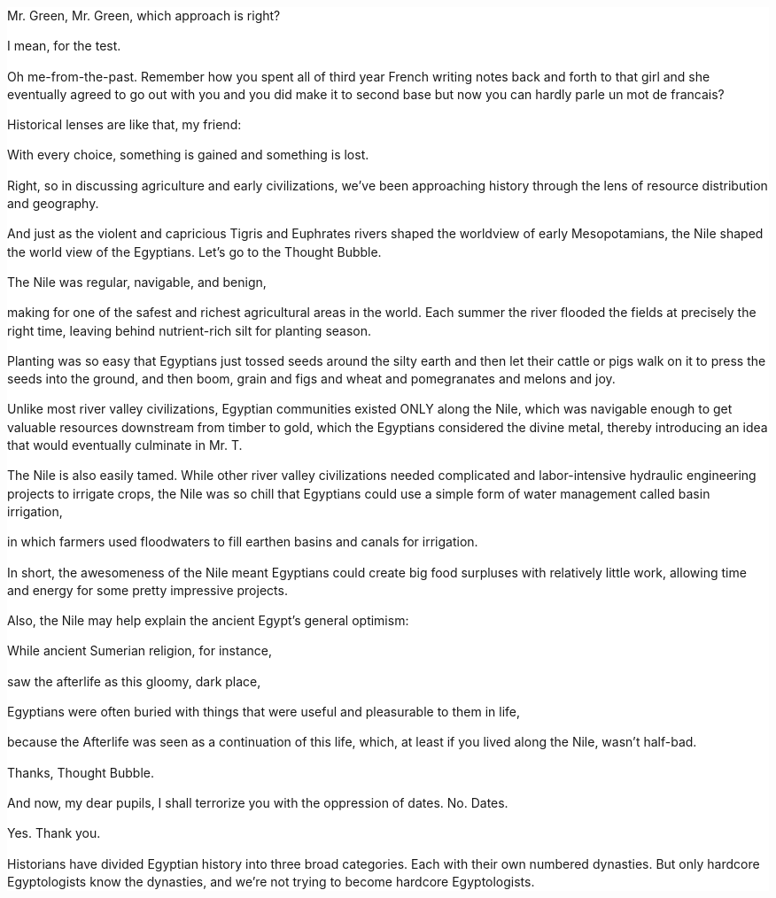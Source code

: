 Mr. Green, Mr. Green, which approach is right?

I mean, for the test.

Oh me-from-the-past. Remember how you spent all of third year French writing notes back and forth to that girl and she eventually agreed to go out with you and you did make it to second base but now you can hardly parle un mot de francais?

Historical lenses are like that, my friend:

With every choice, something is gained and something is lost.

Right, so in discussing agriculture and early civilizations, we’ve been approaching history through the lens of resource distribution and geography.

And just as the violent and capricious Tigris and Euphrates rivers shaped the worldview of early Mesopotamians, the Nile shaped the world view of the Egyptians. Let’s go to the Thought Bubble.

The Nile was regular, navigable, and benign,

making for one of the safest and richest agricultural areas in the world. Each summer the river flooded the fields at precisely the right time, leaving behind nutrient-rich silt for planting season.

Planting was so easy that Egyptians just tossed seeds around the silty earth and then let their cattle or pigs walk on it to press the seeds into the ground, and then boom, grain and figs and wheat and pomegranates and melons and joy.

Unlike most river valley civilizations, Egyptian communities existed ONLY along the Nile, which was navigable enough to get valuable resources downstream from timber to gold, which the Egyptians considered the divine metal, thereby introducing an idea that would eventually culminate in Mr. T.

The Nile is also easily tamed. While other river valley civilizations needed complicated and labor-intensive hydraulic engineering projects to irrigate crops, the Nile was so chill that Egyptians could use a simple form of water management called basin irrigation,

in which farmers used floodwaters to fill earthen basins and canals for irrigation.

In short, the awesomeness of the Nile meant Egyptians could create big food surpluses with relatively little work, allowing time and energy for some pretty impressive projects.

Also, the Nile may help explain the ancient Egypt’s general optimism:

While ancient Sumerian religion, for instance,

saw the afterlife as this gloomy, dark place,

Egyptians were often buried with things that were useful and pleasurable to them in life,

because the Afterlife was seen as a continuation of this life, which, at least if you lived along the Nile, wasn’t half-bad.

Thanks, Thought Bubble.

And now, my dear pupils, I shall terrorize you with the oppression of dates. No. Dates.

Yes. Thank you.

Historians have divided Egyptian history into three broad categories. Each with their own numbered dynasties. But only hardcore Egyptologists know the dynasties, and we’re not trying to become hardcore Egyptologists.

